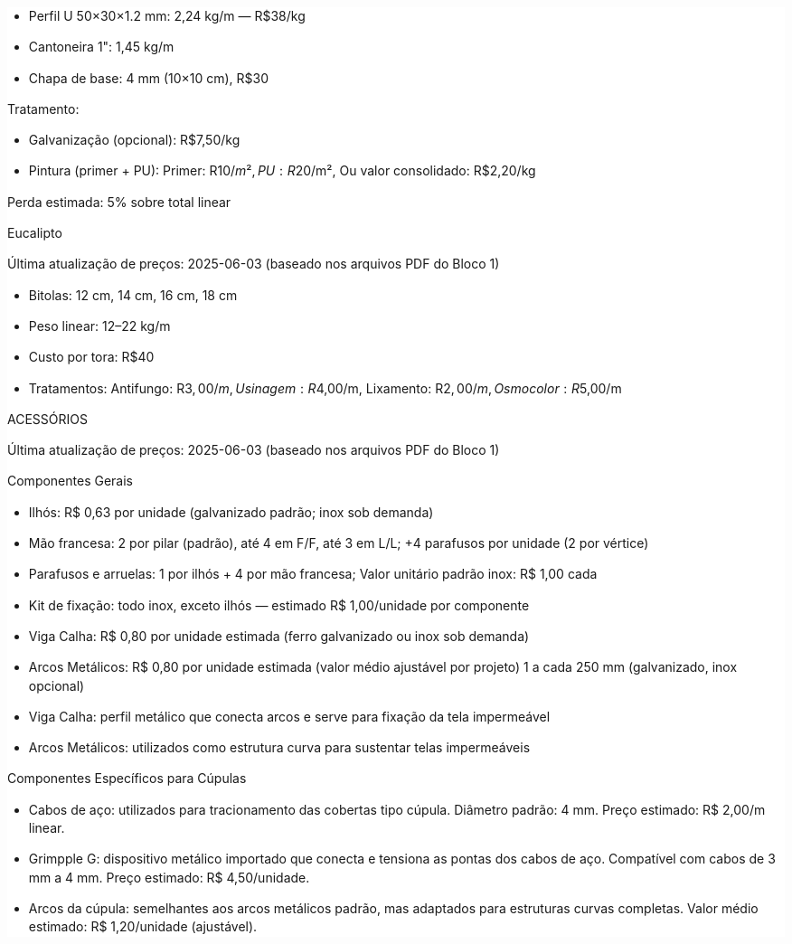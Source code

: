 - Perfil U 50×30×1.2 mm: 2,24 kg/m — R$38/kg

- Cantoneira 1": 1,45 kg/m

- Chapa de base: 4 mm (10×10 cm), R$30

Tratamento:

- Galvanização (opcional): R$7,50/kg

- Pintura (primer + PU): Primer: R$10/m², PU: R$20/m², Ou valor consolidado: R$2,20/kg

Perda estimada: 5% sobre total linear

  

Eucalipto

Última atualização de preços: 2025-06-03 (baseado nos arquivos PDF do Bloco 1)

- Bitolas: 12 cm, 14 cm, 16 cm, 18 cm

- Peso linear: 12–22 kg/m

- Custo por tora: R$40

- Tratamentos: Antifungo: R$3,00/m, Usinagem: R$4,00/m, Lixamento: R$2,00/m, Osmocolor: R$5,00/m

  

ACESSÓRIOS

Última atualização de preços: 2025-06-03 (baseado nos arquivos PDF do Bloco 1)

Componentes Gerais

- Ilhós: R$ 0,63 por unidade (galvanizado padrão; inox sob demanda)

- Mão francesa: 2 por pilar (padrão), até 4 em F/F, até 3 em L/L; +4 parafusos por unidade (2 por vértice)

- Parafusos e arruelas: 1 por ilhós + 4 por mão francesa; Valor unitário padrão inox: R$ 1,00 cada

- Kit de fixação: todo inox, exceto ilhós — estimado R$ 1,00/unidade por componente

- Viga Calha: R$ 0,80 por unidade estimada (ferro galvanizado ou inox sob demanda)

- Arcos Metálicos: R$ 0,80 por unidade estimada (valor médio ajustável por projeto) 1 a cada 250 mm (galvanizado, inox opcional)

- Viga Calha: perfil metálico que conecta arcos e serve para fixação da tela impermeável

- Arcos Metálicos: utilizados como estrutura curva para sustentar telas impermeáveis

Componentes Específicos para Cúpulas

- Cabos de aço: utilizados para tracionamento das cobertas tipo cúpula. Diâmetro padrão: 4 mm. Preço estimado: R$ 2,00/m linear.

- Grimpple G: dispositivo metálico importado que conecta e tensiona as pontas dos cabos de aço. Compatível com cabos de 3 mm a 4 mm. Preço estimado: R$ 4,50/unidade.

- Arcos da cúpula: semelhantes aos arcos metálicos padrão, mas adaptados para estruturas curvas completas. Valor médio estimado: R$ 1,20/unidade (ajustável).
